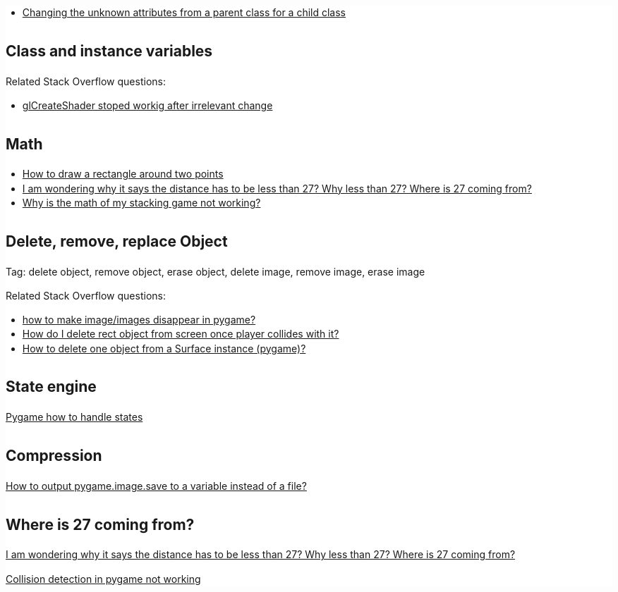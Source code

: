 - [Changing the unknown attributes from a parent class for a child class](https://stackoverflow.com/questions/65461496/changing-the-unknown-attributes-from-a-parent-class-for-a-child-class/65464022#65464022)

## Class and instance variables

Related Stack Overflow questions:

- [glCreateShader stoped workig after irrelevant change](https://stackoverflow.com/questions/65859754/glcreateshader-stoped-workig-after-irrelevant-change/65860904#65860904)  

## Math

- [How to draw a rectangle around two points](https://stackoverflow.com/questions/62008684/how-to-draw-a-rectangle-around-two-points/62008841#62008841)
- [I am wondering why it says the distance has to be less than 27? Why less than 27? Where is 27 coming from?](https://stackoverflow.com/questions/62523256/i-am-wondering-why-it-says-the-distance-has-to-be-less-than-27-why-less-than-27/62527566#62527566)  
- [Why is the math of my stacking game not working?](https://stackoverflow.com/questions/64598428/why-is-the-math-of-my-stacking-game-not-working/64598693#64598693)  

## Delete, remove, replace Object

Tag: delete object, remove object, erase object, delete image, remove image, erase image

Related Stack Overflow questions:

- [how to make image/images disappear in pygame?](https://stackoverflow.com/questions/61480115/how-to-make-image-images-disappear-in-pygame/61480380#61480380)
- [How do I delete rect object from screen once player collides with it?](https://stackoverflow.com/questions/62957899/how-do-i-delete-rect-object-from-screen-once-player-collides-with-it/62958077#62958077)
- [How to delete one object from a Surface instance (pygame)?](https://stackoverflow.com/questions/62859831/how-to-delete-one-object-from-a-surface-instance-pygame/62860003)

## State engine

[Pygame how to handle states](https://stackoverflow.com/questions/64084406/pygame-how-to-handle-states/65389874#65389874)  

## Compression

[How to output pygame.image.save to a variable instead of a file?](https://stackoverflow.com/questions/65405520/how-to-output-pygame-image-save-to-a-variable-instead-of-a-file/65405567#65405567)  

## Where is 27 coming from?

[I am wondering why it says the distance has to be less than 27? Why less than 27? Where is 27 coming from?](https://stackoverflow.com/questions/62523256/i-am-wondering-why-it-says-the-distance-has-to-be-less-than-27-why-less-than-27/62527566#62527566)

[Collision detection in pygame not working](https://stackoverflow.com/questions/64393985/collision-detection-in-pygame-not-working/64394459#64394459)
